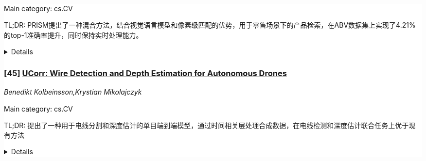 Main category: cs.CV

TL;DR: PRISM提出了一种混合方法，结合视觉语言模型和像素级匹配的优势，用于零售场景下的产品检索，在ABV数据集上实现了4.21%的top-1准确率提升，同时保持实时处理能力。


<details><summary>Details</summary></details>


### [45] [UCorr: Wire Detection and Depth Estimation for Autonomous Drones](https://arxiv.org/abs/2509.14989)
*Benedikt Kolbeinsson,Krystian Mikolajczyk*

Main category: cs.CV

TL;DR: 提出了一种用于电线分割和深度估计的单目端到端模型，通过时间相关层处理合成数据，在电线检测和深度估计联合任务上优于现有方法


<details>
  <summary>Details</summary>
Motivation: 解决自主无人机导航中电线检测的独特挑战，电线细长的轮廓使得检测变得复杂，需要确保安全导航和防止碰撞

Method: 使用单目端到端模型，结合时间相关层在合成数据上进行训练，实现电线分割和深度估计的联合任务

Result: 在电线检测和深度估计联合任务上表现出优于现有竞争方法的性能

Conclusion: 该模型有潜力提高自主无人机的安全性和精确性，在现实场景中具有广阔的应用前景

Abstract: In the realm of fully autonomous drones, the accurate detection of obstacles
is paramount to ensure safe navigation and prevent collisions. Among these
challenges, the detection of wires stands out due to their slender profile,
